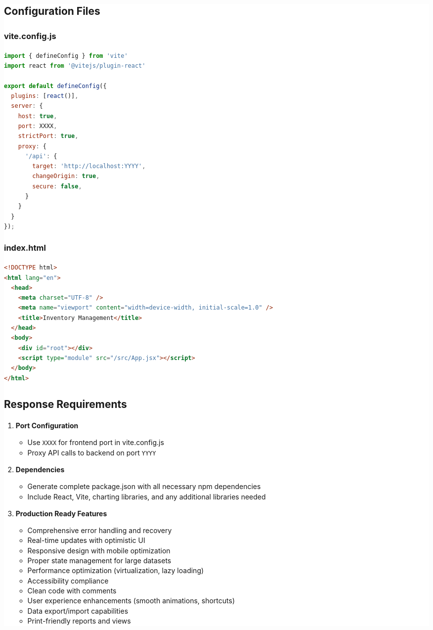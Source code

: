 ## Configuration Files

### vite.config.js
```javascript
import { defineConfig } from 'vite'
import react from '@vitejs/plugin-react'

export default defineConfig({
  plugins: [react()],
  server: {
    host: true,
    port: XXXX,
    strictPort: true,
    proxy: {
      '/api': {
        target: 'http://localhost:YYYY',
        changeOrigin: true,
        secure: false,
      }
    }
  }
});
```

### index.html
```html
<!DOCTYPE html>
<html lang="en">
  <head>
    <meta charset="UTF-8" />
    <meta name="viewport" content="width=device-width, initial-scale=1.0" />
    <title>Inventory Management</title>
  </head>
  <body>
    <div id="root"></div>
    <script type="module" src="/src/App.jsx"></script>
  </body>
</html>
```

## Response Requirements

1. **Port Configuration**
   - Use `XXXX` for frontend port in vite.config.js
   - Proxy API calls to backend on port `YYYY`

2. **Dependencies**
   - Generate complete package.json with all necessary npm dependencies
   - Include React, Vite, charting libraries, and any additional libraries needed

3. **Production Ready Features**
   - Comprehensive error handling and recovery
   - Real-time updates with optimistic UI
   - Responsive design with mobile optimization
   - Proper state management for large datasets
   - Performance optimization (virtualization, lazy loading)
   - Accessibility compliance
   - Clean code with comments
   - User experience enhancements (smooth animations, shortcuts)
   - Data export/import capabilities
   - Print-friendly reports and views
